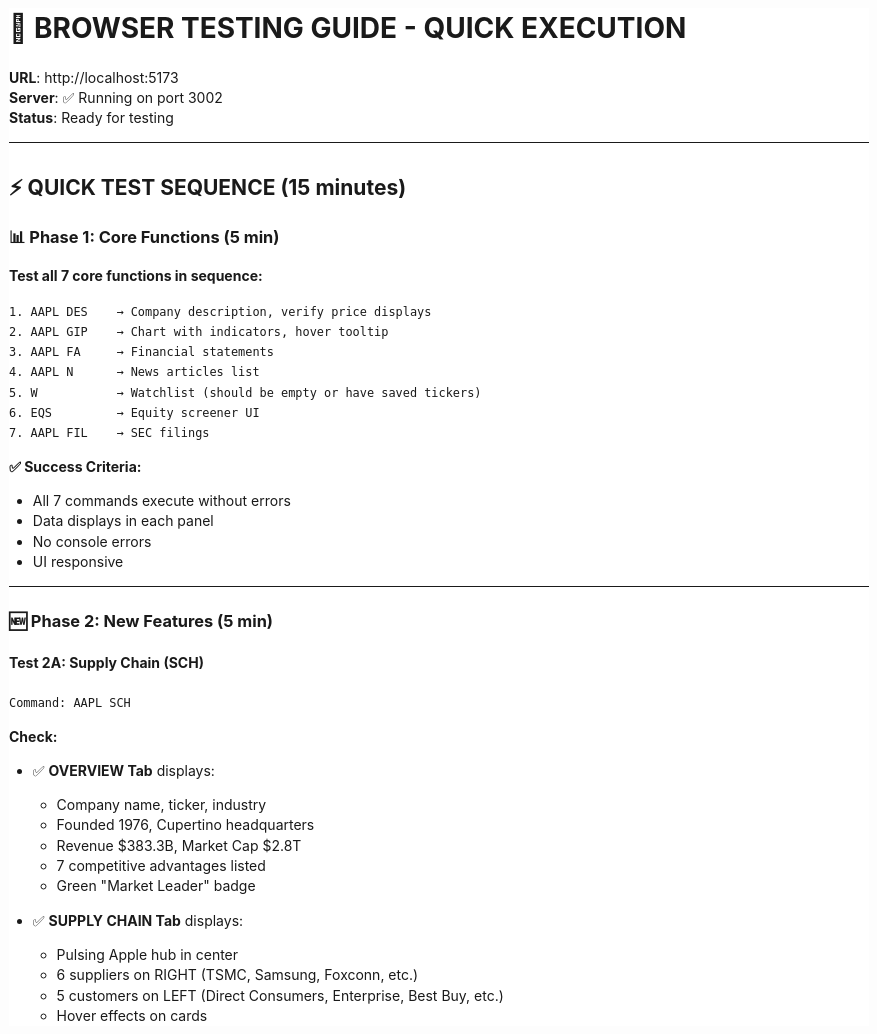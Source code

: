 # 🧪 BROWSER TESTING GUIDE - QUICK EXECUTION

**URL**: http://localhost:5173  
**Server**: ✅ Running on port 3002  
**Status**: Ready for testing

---

## ⚡ QUICK TEST SEQUENCE (15 minutes)

### 📊 Phase 1: Core Functions (5 min)

**Test all 7 core functions in sequence:**

```
1. AAPL DES    → Company description, verify price displays
2. AAPL GIP    → Chart with indicators, hover tooltip
3. AAPL FA     → Financial statements
4. AAPL N      → News articles list
5. W           → Watchlist (should be empty or have saved tickers)
6. EQS         → Equity screener UI
7. AAPL FIL    → SEC filings
```

**✅ Success Criteria:**
- All 7 commands execute without errors
- Data displays in each panel
- No console errors
- UI responsive

---

### 🆕 Phase 2: New Features (5 min)

#### Test 2A: Supply Chain (SCH)

```
Command: AAPL SCH
```

**Check:**
- ✅ **OVERVIEW Tab** displays:
  - Company name, ticker, industry
  - Founded 1976, Cupertino headquarters
  - Revenue $383.3B, Market Cap $2.8T
  - 7 competitive advantages listed
  - Green "Market Leader" badge

- ✅ **SUPPLY CHAIN Tab** displays:
  - Pulsing Apple hub in center
  - 6 suppliers on RIGHT (TSMC, Samsung, Foxconn, etc.)
  - 5 customers on LEFT (Direct Consumers, Enterprise, Best Buy, etc.)
  - Hover effects on cards
